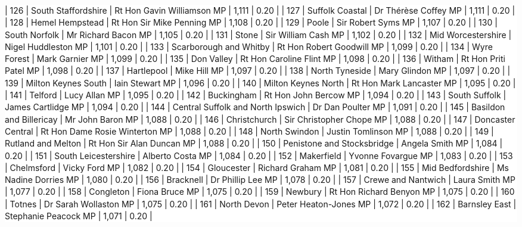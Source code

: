 | 126 | South Staffordshire | Rt Hon Gavin Williamson MP | 1,111 | 0.20 |
| 127 | Suffolk Coastal | Dr Thérèse Coffey MP | 1,111 | 0.20 |
| 128 | Hemel Hempstead | Rt Hon Sir Mike Penning MP | 1,108 | 0.20 |
| 129 | Poole | Sir Robert Syms MP | 1,107 | 0.20 |
| 130 | South Norfolk | Mr Richard Bacon MP | 1,105 | 0.20 |
| 131 | Stone | Sir William Cash MP | 1,102 | 0.20 |
| 132 | Mid Worcestershire | Nigel Huddleston MP | 1,101 | 0.20 |
| 133 | Scarborough and Whitby | Rt Hon Robert Goodwill MP | 1,099 | 0.20 |
| 134 | Wyre Forest | Mark Garnier MP | 1,099 | 0.20 |
| 135 | Don Valley | Rt Hon Caroline Flint MP | 1,098 | 0.20 |
| 136 | Witham | Rt Hon Priti Patel MP | 1,098 | 0.20 |
| 137 | Hartlepool | Mike Hill MP | 1,097 | 0.20 |
| 138 | North Tyneside | Mary Glindon MP | 1,097 | 0.20 |
| 139 | Milton Keynes South | Iain Stewart MP | 1,096 | 0.20 |
| 140 | Milton Keynes North | Rt Hon Mark Lancaster MP | 1,095 | 0.20 |
| 141 | Telford | Lucy Allan MP | 1,095 | 0.20 |
| 142 | Buckingham | Rt Hon John Bercow MP | 1,094 | 0.20 |
| 143 | South Suffolk | James Cartlidge MP | 1,094 | 0.20 |
| 144 | Central Suffolk and North Ipswich | Dr Dan Poulter MP | 1,091 | 0.20 |
| 145 | Basildon and Billericay | Mr John Baron MP | 1,088 | 0.20 |
| 146 | Christchurch | Sir Christopher Chope MP | 1,088 | 0.20 |
| 147 | Doncaster Central | Rt Hon Dame Rosie Winterton MP | 1,088 | 0.20 |
| 148 | North Swindon | Justin Tomlinson MP | 1,088 | 0.20 |
| 149 | Rutland and Melton | Rt Hon Sir Alan Duncan MP | 1,088 | 0.20 |
| 150 | Penistone and Stocksbridge | Angela Smith MP | 1,084 | 0.20 |
| 151 | South Leicestershire | Alberto Costa MP | 1,084 | 0.20 |
| 152 | Makerfield | Yvonne Fovargue MP | 1,083 | 0.20 |
| 153 | Chelmsford | Vicky Ford MP | 1,082 | 0.20 |
| 154 | Gloucester | Richard Graham MP | 1,081 | 0.20 |
| 155 | Mid Bedfordshire | Ms Nadine Dorries MP | 1,080 | 0.20 |
| 156 | Bracknell | Dr Phillip Lee MP | 1,078 | 0.20 |
| 157 | Crewe and Nantwich | Laura Smith MP | 1,077 | 0.20 |
| 158 | Congleton | Fiona Bruce MP | 1,075 | 0.20 |
| 159 | Newbury | Rt Hon Richard Benyon MP | 1,075 | 0.20 |
| 160 | Totnes | Dr Sarah Wollaston MP | 1,075 | 0.20 |
| 161 | North Devon | Peter Heaton-Jones MP | 1,072 | 0.20 |
| 162 | Barnsley East | Stephanie Peacock MP | 1,071 | 0.20 |